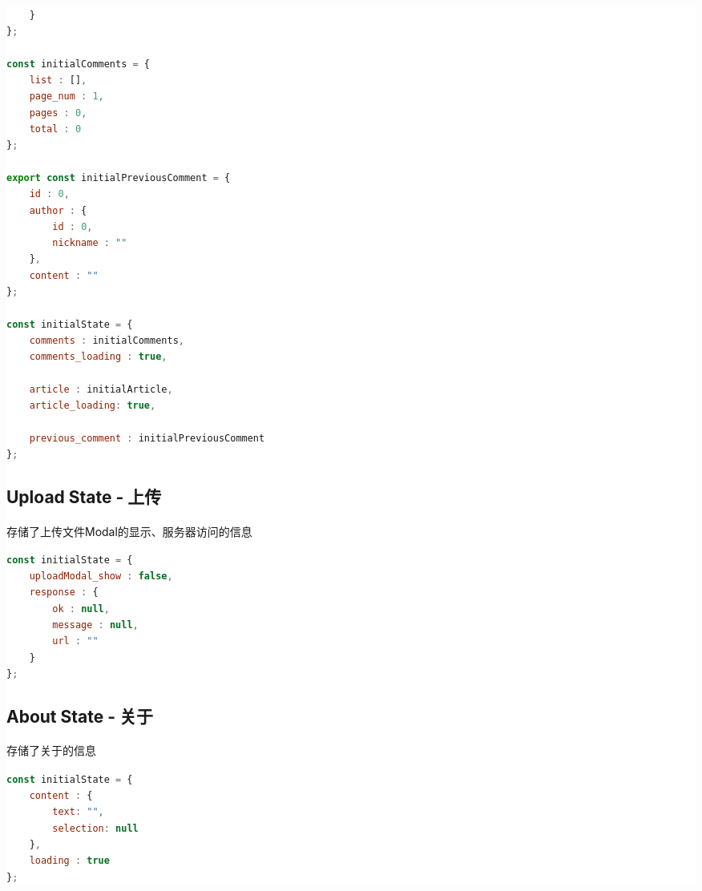 ```javascript
    }
};

const initialComments = {
    list : [],
    page_num : 1,
    pages : 0,
    total : 0
};

export const initialPreviousComment = {
    id : 0,
    author : {
        id : 0,
        nickname : ""
    },
    content : ""
};

const initialState = {
    comments : initialComments,
    comments_loading : true,

    article : initialArticle,
    article_loading: true,

    previous_comment : initialPreviousComment
};
```

## Upload State - 上传

存储了上传文件Modal的显示、服务器访问的信息

```javascript
const initialState = {
    uploadModal_show : false,
    response : {
        ok : null,
        message : null,
        url : ""
    }
};
```

## About State - 关于

存储了关于的信息

```javascript
const initialState = {
    content : {
        text: "",
        selection: null
    },
    loading : true
};
```

